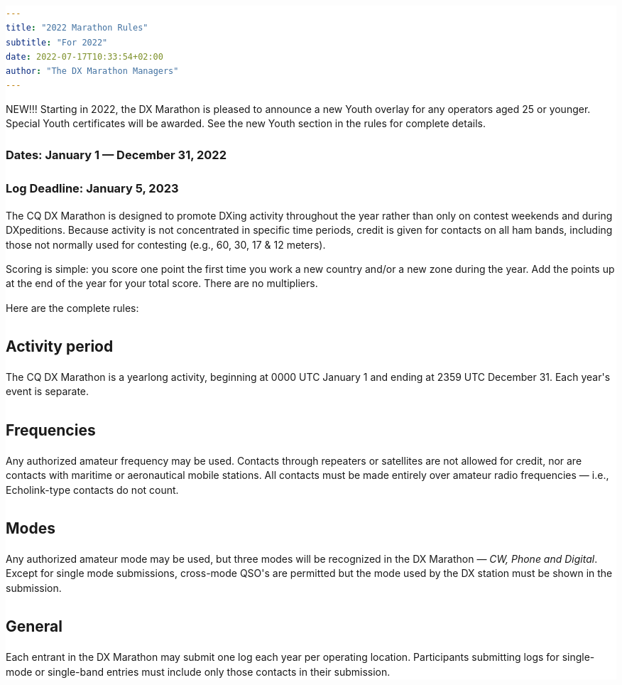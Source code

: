 ```yaml
---
title: "2022 Marathon Rules"
subtitle: "For 2022"
date: 2022-07-17T10:33:54+02:00
author: "The DX Marathon Managers"
---
```


<div class='note note-right'>
  NEW!!! Starting in 2022, the DX Marathon is pleased to announce a new Youth overlay for any operators aged 25 or younger. Special Youth certificates will be awarded. See the new Youth section in the rules for complete details.
</div>

### Dates: January 1 — December 31, 2022

### Log Deadline: January 5, 2023

The CQ DX Marathon is designed to promote DXing activity throughout the year rather than only on contest weekends and during DXpeditions. Because activity is not concentrated in specific time periods, credit is given for contacts on all ham bands, including those not normally used for contesting (e.g., 60, 30, 17 & 12 meters).

Scoring is simple: you score one point the first time you work a new country and/or a new zone during the year. Add the points up at the end of the year for your total score. There are no multipliers.

Here are the complete rules:

## Activity period

The CQ DX Marathon is a yearlong activity, beginning at 0000 UTC January 1 and ending at 2359 UTC December 31. Each year's event is separate.

## Frequencies
Any authorized amateur frequency may be used. Contacts through repeaters or satellites are not allowed for credit, nor are contacts with maritime or aeronautical mobile stations. All contacts must be made entirely over amateur radio frequencies — i.e., Echolink-type contacts do not count.

## Modes

Any authorized amateur mode may be used, but three modes will be recognized in the DX Marathon — *CW, Phone and Digital*. Except for single mode submissions, cross-mode QSO's are permitted but the mode used by the DX station must be shown in the submission.

## General

Each entrant in the DX Marathon may submit one log each year per operating location. Participants submitting logs for single-mode or single-band entries must include only those contacts in their submission.
